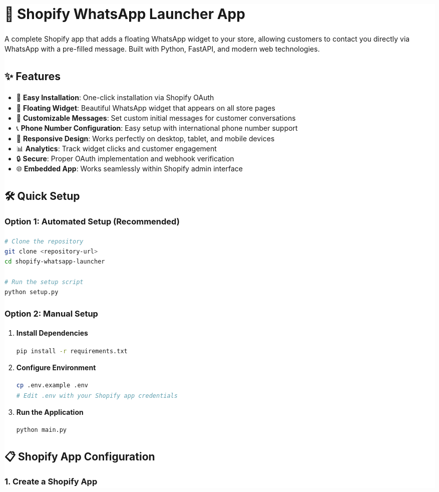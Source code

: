 # 🚀 Shopify WhatsApp Launcher App

A complete Shopify app that adds a floating WhatsApp widget to your store, allowing customers to contact you directly via WhatsApp with a pre-filled message. Built with Python, FastAPI, and modern web technologies.

## ✨ Features

- 🚀 **Easy Installation**: One-click installation via Shopify OAuth
- 📱 **Floating Widget**: Beautiful WhatsApp widget that appears on all store pages
- 💬 **Customizable Messages**: Set custom initial messages for customer conversations
- 📞 **Phone Number Configuration**: Easy setup with international phone number support
- 🎨 **Responsive Design**: Works perfectly on desktop, tablet, and mobile devices
- 📊 **Analytics**: Track widget clicks and customer engagement
- 🔒 **Secure**: Proper OAuth implementation and webhook verification
- 🌐 **Embedded App**: Works seamlessly within Shopify admin interface

## 🛠️ Quick Setup

### Option 1: Automated Setup (Recommended)

```bash
# Clone the repository
git clone <repository-url>
cd shopify-whatsapp-launcher

# Run the setup script
python setup.py
```

### Option 2: Manual Setup

1. **Install Dependencies**
   ```bash
   pip install -r requirements.txt
   ```

2. **Configure Environment**
   ```bash
   cp .env.example .env
   # Edit .env with your Shopify app credentials
   ```

3. **Run the Application**
   ```bash
   python main.py
   ```

## 📋 Shopify App Configuration

### 1. Create a Shopify App
